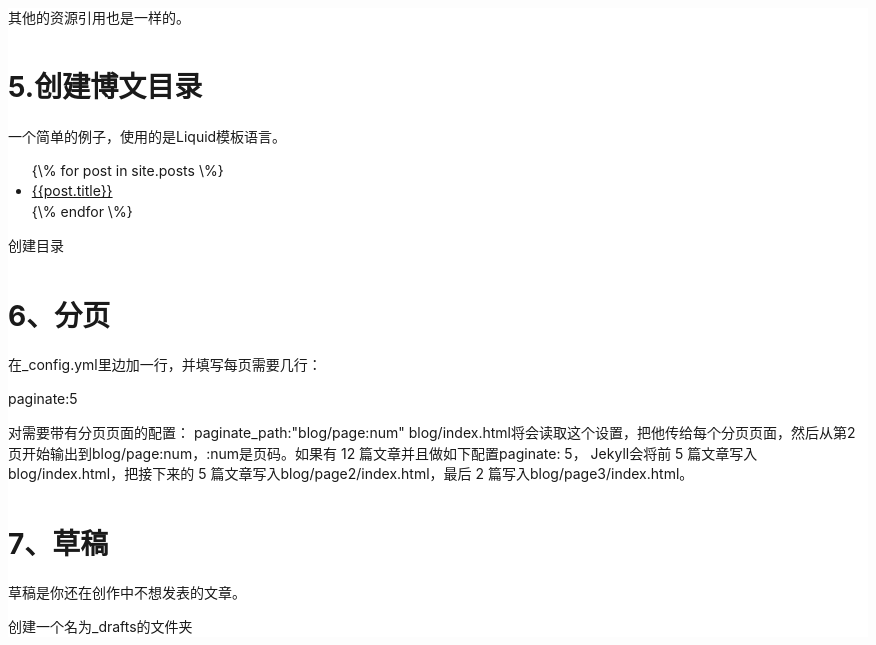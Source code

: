 其他的资源引用也是一样的。

# 5.创建博文目录

一个简单的例子，使用的是Liquid模板语言。
<ul>
{\% for post in site.posts \%}
<li>
<a href="{{post.url}}"> {{post.title}}</a>
</li>
{\% endfor \%}
</ul>

创建目录

# 6、分页

在_config.yml里边加一行，并填写每页需要几行：

paginate:5

对需要带有分页页面的配置： paginate_path:"blog/page:num"
blog/index.html将会读取这个设置，把他传给每个分页页面，然后从第2页开始输出到blog/page:num，:num是页码。如果有 12 篇文章并且做如下配置paginate: 5， Jekyll会将前 5 篇文章写入blog/index.html，把接下来的 5 篇文章写入blog/page2/index.html，最后 2 篇写入blog/page3/index.html。

# 7、草稿

草稿是你还在创作中不想发表的文章。

创建一个名为_drafts的文件夹